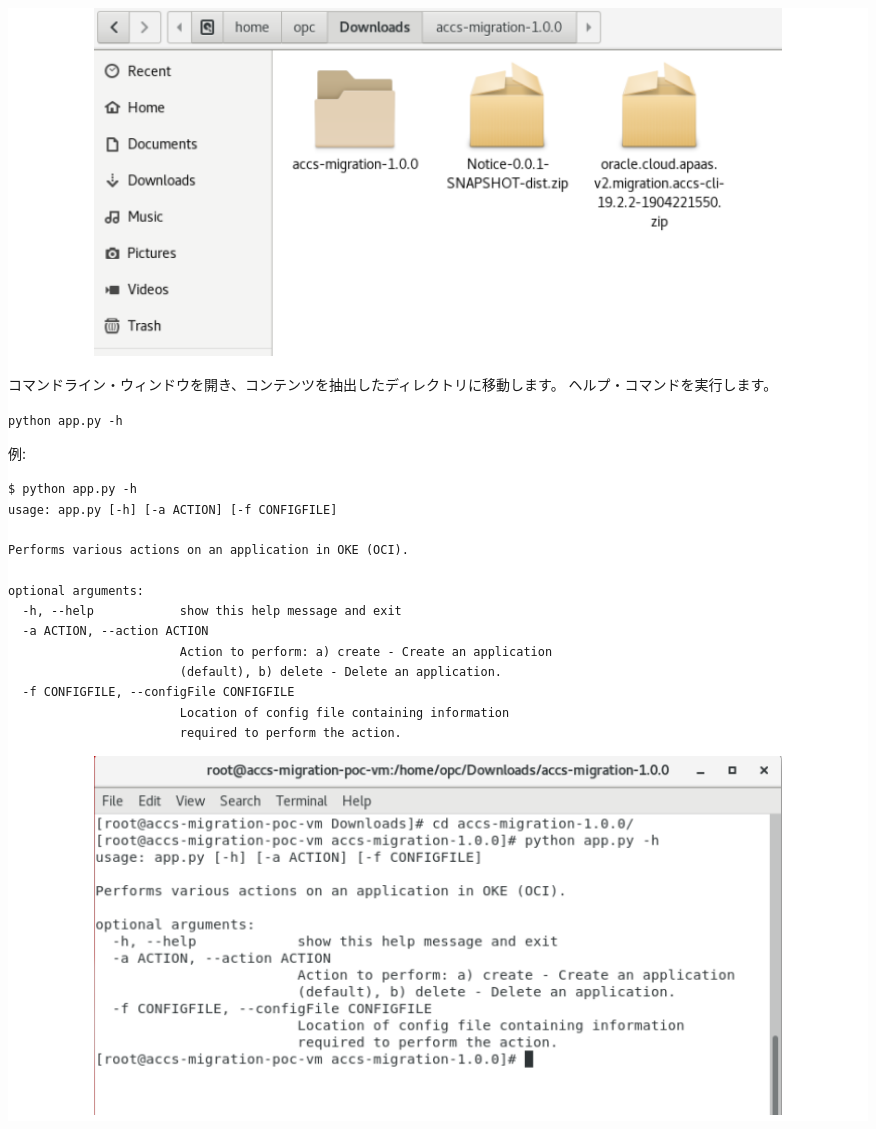 <div align="center"><img src=".\images\Migrate.Your.Applications.Using.the.Script Tool\01.Download and Install the Migration Script Tool.03.png" width=80%></div>

コマンドライン・ウィンドウを開き、コンテンツを抽出したディレクトリに移動します。
ヘルプ・コマンドを実行します。
```
python app.py -h
```
例:
```
$ python app.py -h
usage: app.py [-h] [-a ACTION] [-f CONFIGFILE]
 
Performs various actions on an application in OKE (OCI).
 
optional arguments:
  -h, --help            show this help message and exit
  -a ACTION, --action ACTION
                        Action to perform: a) create - Create an application
                        (default), b) delete - Delete an application.
  -f CONFIGFILE, --configFile CONFIGFILE
                        Location of config file containing information
                        required to perform the action.
```

<div align="center"><img src=".\images\Migrate.Your.Applications.Using.the.Script Tool\01.Download and Install the Migration Script Tool.04.png" width=80%></div>
